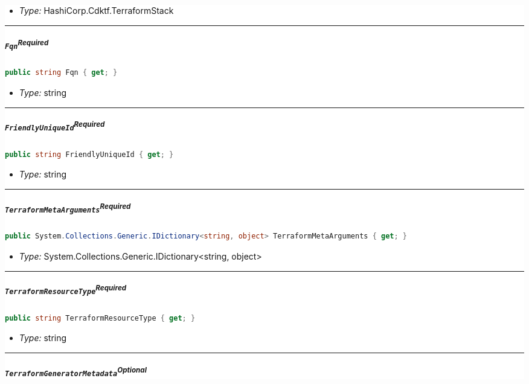 - *Type:* HashiCorp.Cdktf.TerraformStack

---

##### `Fqn`<sup>Required</sup> <a name="Fqn" id="@cdktf/provider-tfe.adminOrganizationSettings.AdminOrganizationSettings.property.fqn"></a>

```csharp
public string Fqn { get; }
```

- *Type:* string

---

##### `FriendlyUniqueId`<sup>Required</sup> <a name="FriendlyUniqueId" id="@cdktf/provider-tfe.adminOrganizationSettings.AdminOrganizationSettings.property.friendlyUniqueId"></a>

```csharp
public string FriendlyUniqueId { get; }
```

- *Type:* string

---

##### `TerraformMetaArguments`<sup>Required</sup> <a name="TerraformMetaArguments" id="@cdktf/provider-tfe.adminOrganizationSettings.AdminOrganizationSettings.property.terraformMetaArguments"></a>

```csharp
public System.Collections.Generic.IDictionary<string, object> TerraformMetaArguments { get; }
```

- *Type:* System.Collections.Generic.IDictionary<string, object>

---

##### `TerraformResourceType`<sup>Required</sup> <a name="TerraformResourceType" id="@cdktf/provider-tfe.adminOrganizationSettings.AdminOrganizationSettings.property.terraformResourceType"></a>

```csharp
public string TerraformResourceType { get; }
```

- *Type:* string

---

##### `TerraformGeneratorMetadata`<sup>Optional</sup> <a name="TerraformGeneratorMetadata" id="@cdktf/provider-tfe.adminOrganizationSettings.AdminOrganizationSettings.property.terraformGeneratorMetadata"></a>
